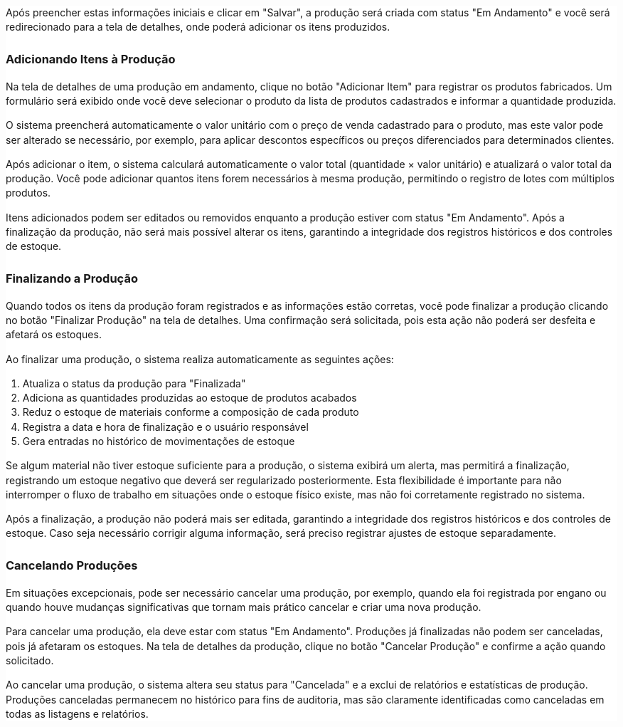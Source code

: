 Após preencher estas informações iniciais e clicar em "Salvar", a produção será criada com status "Em Andamento" e você será redirecionado para a tela de detalhes, onde poderá adicionar os itens produzidos.

### Adicionando Itens à Produção

Na tela de detalhes de uma produção em andamento, clique no botão "Adicionar Item" para registrar os produtos fabricados. Um formulário será exibido onde você deve selecionar o produto da lista de produtos cadastrados e informar a quantidade produzida.

O sistema preencherá automaticamente o valor unitário com o preço de venda cadastrado para o produto, mas este valor pode ser alterado se necessário, por exemplo, para aplicar descontos específicos ou preços diferenciados para determinados clientes.

Após adicionar o item, o sistema calculará automaticamente o valor total (quantidade × valor unitário) e atualizará o valor total da produção. Você pode adicionar quantos itens forem necessários à mesma produção, permitindo o registro de lotes com múltiplos produtos.

Itens adicionados podem ser editados ou removidos enquanto a produção estiver com status "Em Andamento". Após a finalização da produção, não será mais possível alterar os itens, garantindo a integridade dos registros históricos e dos controles de estoque.

### Finalizando a Produção

Quando todos os itens da produção foram registrados e as informações estão corretas, você pode finalizar a produção clicando no botão "Finalizar Produção" na tela de detalhes. Uma confirmação será solicitada, pois esta ação não poderá ser desfeita e afetará os estoques.

Ao finalizar uma produção, o sistema realiza automaticamente as seguintes ações:

1. Atualiza o status da produção para "Finalizada"
2. Adiciona as quantidades produzidas ao estoque de produtos acabados
3. Reduz o estoque de materiais conforme a composição de cada produto
4. Registra a data e hora de finalização e o usuário responsável
5. Gera entradas no histórico de movimentações de estoque

Se algum material não tiver estoque suficiente para a produção, o sistema exibirá um alerta, mas permitirá a finalização, registrando um estoque negativo que deverá ser regularizado posteriormente. Esta flexibilidade é importante para não interromper o fluxo de trabalho em situações onde o estoque físico existe, mas não foi corretamente registrado no sistema.

Após a finalização, a produção não poderá mais ser editada, garantindo a integridade dos registros históricos e dos controles de estoque. Caso seja necessário corrigir alguma informação, será preciso registrar ajustes de estoque separadamente.

### Cancelando Produções

Em situações excepcionais, pode ser necessário cancelar uma produção, por exemplo, quando ela foi registrada por engano ou quando houve mudanças significativas que tornam mais prático cancelar e criar uma nova produção.

Para cancelar uma produção, ela deve estar com status "Em Andamento". Produções já finalizadas não podem ser canceladas, pois já afetaram os estoques. Na tela de detalhes da produção, clique no botão "Cancelar Produção" e confirme a ação quando solicitado.

Ao cancelar uma produção, o sistema altera seu status para "Cancelada" e a exclui de relatórios e estatísticas de produção. Produções canceladas permanecem no histórico para fins de auditoria, mas são claramente identificadas como canceladas em todas as listagens e relatórios.
